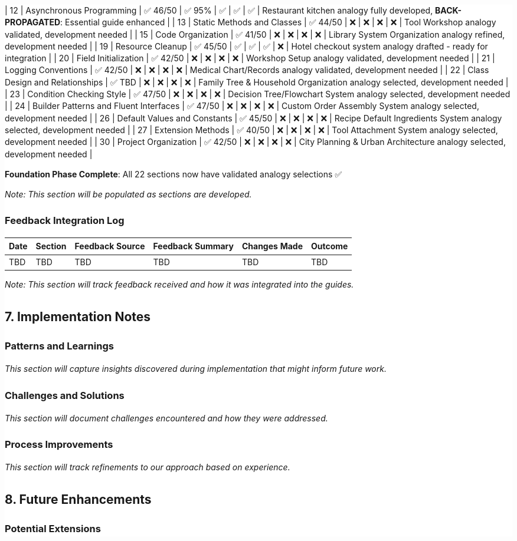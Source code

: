 | 12 | Asynchronous Programming | ✅ 46/50 | ✅ 95% | ✅ | ✅ | ✅ | Restaurant kitchen analogy fully developed, **BACK-PROPAGATED**: Essential guide enhanced |
| 13 | Static Methods and Classes | ✅ 44/50 | ❌ | ❌ | ❌ | ❌ | Tool Workshop analogy validated, development needed |
| 15 | Code Organization | ✅ 41/50 | ❌ | ❌ | ❌ | ❌ | Library System Organization analogy refined, development needed |
| 19 | Resource Cleanup | ✅ 45/50 | ✅ | ✅ | ✅ | ❌ | Hotel checkout system analogy drafted - ready for integration |
| 20 | Field Initialization | ✅ 42/50 | ❌ | ❌ | ❌ | ❌ | Workshop Setup analogy validated, development needed |
| 21 | Logging Conventions | ✅ 42/50 | ❌ | ❌ | ❌ | ❌ | Medical Chart/Records analogy validated, development needed |
| 22 | Class Design and Relationships | ✅ TBD | ❌ | ❌ | ❌ | ❌ | Family Tree & Household Organization analogy selected, development needed |
| 23 | Condition Checking Style | ✅ 47/50 | ❌ | ❌ | ❌ | ❌ | Decision Tree/Flowchart System analogy selected, development needed |
| 24 | Builder Patterns and Fluent Interfaces | ✅ 47/50 | ❌ | ❌ | ❌ | ❌ | Custom Order Assembly System analogy selected, development needed |
| 26 | Default Values and Constants | ✅ 45/50 | ❌ | ❌ | ❌ | ❌ | Recipe Default Ingredients System analogy selected, development needed |
| 27 | Extension Methods | ✅ 40/50 | ❌ | ❌ | ❌ | ❌ | Tool Attachment System analogy selected, development needed |
| 30 | Project Organization | ✅ 42/50 | ❌ | ❌ | ❌ | ❌ | City Planning & Urban Architecture analogy selected, development needed |

**Foundation Phase Complete**: All 22 sections now have validated analogy selections ✅

*Note: This section will be populated as sections are developed.*

### Feedback Integration Log

| Date | Section | Feedback Source | Feedback Summary | Changes Made | Outcome |
|------|---------|-----------------|------------------|--------------|---------|
| TBD | TBD | TBD | TBD | TBD | TBD |

*Note: This section will track feedback received and how it was integrated into the guides.*

## 7. Implementation Notes

### Patterns and Learnings

*This section will capture insights discovered during implementation that might inform future work.*

### Challenges and Solutions

*This section will document challenges encountered and how they were addressed.*

### Process Improvements

*This section will track refinements to our approach based on experience.*

## 8. Future Enhancements

### Potential Extensions
